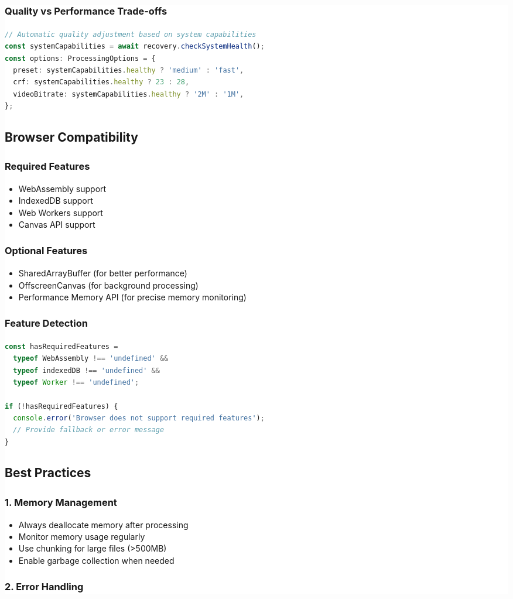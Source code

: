 ### Quality vs Performance Trade-offs

```typescript
// Automatic quality adjustment based on system capabilities
const systemCapabilities = await recovery.checkSystemHealth();
const options: ProcessingOptions = {
  preset: systemCapabilities.healthy ? 'medium' : 'fast',
  crf: systemCapabilities.healthy ? 23 : 28,
  videoBitrate: systemCapabilities.healthy ? '2M' : '1M',
};
```

## Browser Compatibility

### Required Features

- WebAssembly support
- IndexedDB support
- Web Workers support
- Canvas API support

### Optional Features

- SharedArrayBuffer (for better performance)
- OffscreenCanvas (for background processing)
- Performance Memory API (for precise memory monitoring)

### Feature Detection

```typescript
const hasRequiredFeatures = 
  typeof WebAssembly !== 'undefined' &&
  typeof indexedDB !== 'undefined' &&
  typeof Worker !== 'undefined';

if (!hasRequiredFeatures) {
  console.error('Browser does not support required features');
  // Provide fallback or error message
}
```

## Best Practices

### 1. Memory Management

- Always deallocate memory after processing
- Monitor memory usage regularly
- Use chunking for large files (>500MB)
- Enable garbage collection when needed

### 2. Error Handling

